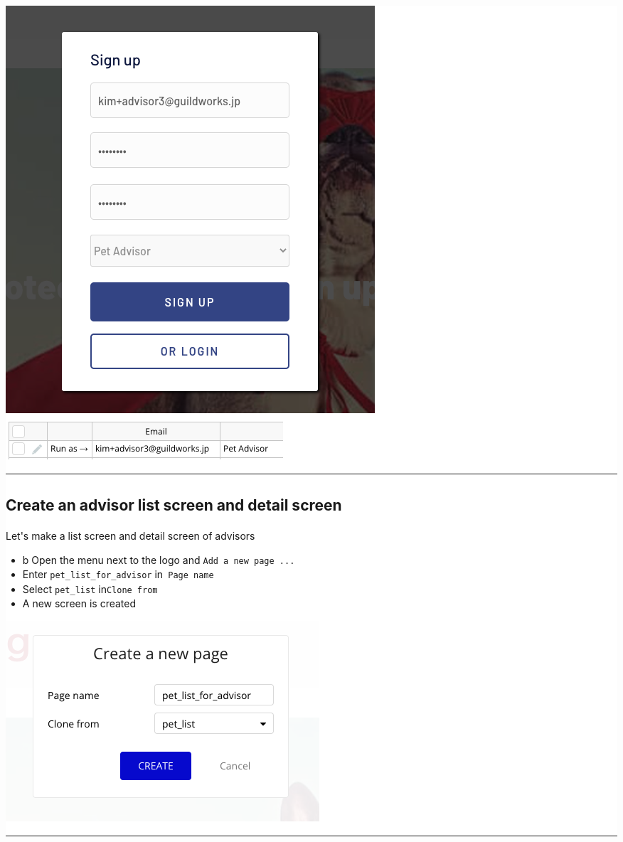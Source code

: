 ![w:400](images/2021-11-20-06-54-16.png)
![](images/2021-11-20-06-55-01.png)

---

## Create an advisor list screen and detail screen

Let's make a list screen and detail screen of advisors

- b Open the menu next to the logo and `Add a new page ...`
- Enter `pet_list_for_advisor` in` Page name`
- Select `pet_list` in` Clone from `
- A new screen is created

![bg right w:600](images/2021-11-20-06-59-31.png)

---